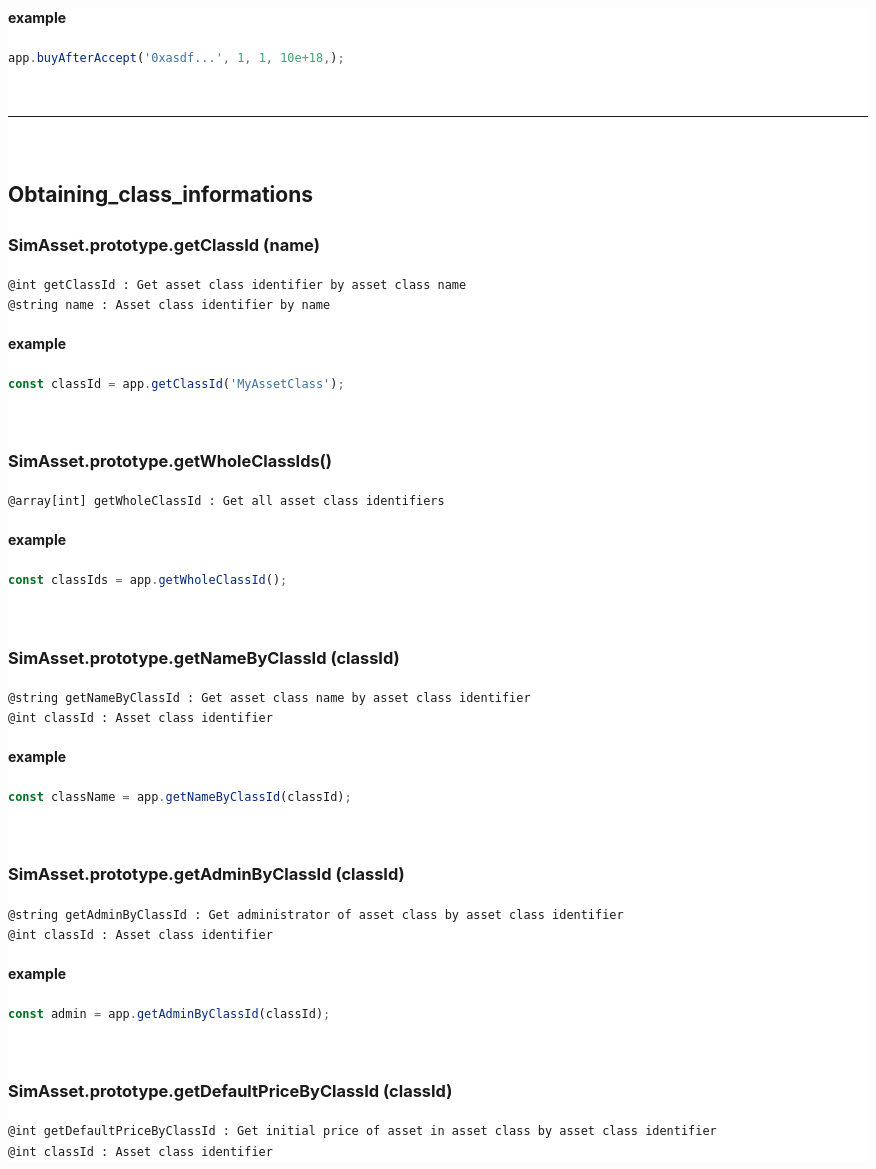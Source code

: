 #### example
```javascript
app.buyAfterAccept('0xasdf...', 1, 1, 10e+18,);
```
<br>

---

<br>

## Obtaining_class_informations

### SimAsset.prototype.getClassId (name)
	@int getClassId : Get asset class identifier by asset class name
	@string name : Asset class identifier by name

#### example
```javascript
const classId = app.getClassId('MyAssetClass');
```
<br>

### SimAsset.prototype.getWholeClassIds()
	@array[int] getWholeClassId : Get all asset class identifiers

#### example
```javascript
const classIds = app.getWholeClassId();
```
<br>

### SimAsset.prototype.getNameByClassId (classId)
	@string getNameByClassId : Get asset class name by asset class identifier
	@int classId : Asset class identifier 

#### example
```javascript
const className = app.getNameByClassId(classId);
```
<br>

### SimAsset.prototype.getAdminByClassId (classId)
	@string getAdminByClassId : Get administrator of asset class by asset class identifier
	@int classId : Asset class identifier 

#### example
```javascript
const admin = app.getAdminByClassId(classId);
```
<br>

### SimAsset.prototype.getDefaultPriceByClassId (classId)
	@int getDefaultPriceByClassId : Get initial price of asset in asset class by asset class identifier
	@int classId : Asset class identifier 

